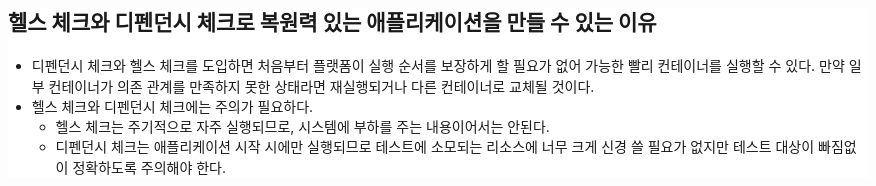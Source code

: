 ## 헬스 체크와 디펜던시 체크로 복원력 있는 애플리케이션을 만들 수 있는 이유

* 디펜던시 체크와 헬스 체크를 도입하면 처음부터 플랫폼이 실행 순서를 보장하게 할 필요가 없어 가능한 빨리 컨테이너를 실행할 수 있다. 만약 일부 컨테이너가 의존 관계를 만족하지 못한 상태라면 재실행되거나 다른 컨테이너로 교체될 것이다.
* 헬스 체크와 디펜던시 체크에는 주의가 필요하다.
  * 헬스 체크는 주기적으로 자주 실행되므로, 시스템에 부하를 주는 내용이어서는 안된다.
  * 디펜던시 체크는 애플리케이션 시작 시에만 실행되므로 테스트에 소모되는 리소스에 너무 크게 신경 쓸 필요가 없지만 테스트 대상이 빠짐없이 정확하도록 주의해야 한다.

